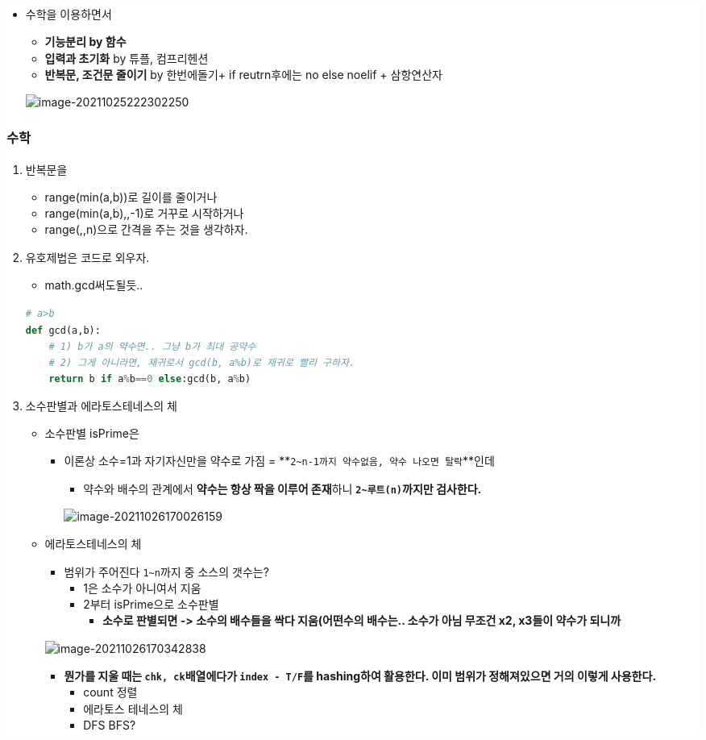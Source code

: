    - 수학을 이용하면서

     - **기능분리 by 함수**
     - **입력과 초기화** by 튜플, 컴프리헨션
     - **반복문, 조건문 줄이기** by 한번에돌기+ if reutrn후에는 no else noelif  +  삼항연산자

     ![image-20211025222302250](https://raw.githubusercontent.com/is3js/screenshots/main/image-20211025222302250.png)

   





### 수학

1. 반복문을 

   - range(min(a,b))로 길이를 줄이거나
   - range(min(a,b),,-1)로 거꾸로 시작하거나
   - range(,,n)으로 간격을 주는 것을 생각하자.

2. 유호제법은 코드로 외우자.

   - math.gcd써도될듯..

   ```python
   # a>b
   def gcd(a,b):
       # 1) b가 a의 약수면.. 그냥 b가 최대 공약수
       # 2) 그게 아니라면, 재귀로서 gcd(b, a%b)로 재귀로 빨리 구하자.
       return b if a%b==0 else:gcd(b, a%b)
   ```




3. 소수판별과 에라토스테네스의 체

   - 소수판별  isPrime은 

     - 이론상 소수=1과 자기자신만을 약수로 가짐 =  **`2~n-1까지 약수없음, 약수 나오면 탈락`**인데

       - 약수와 배수의 관계에서 **약수는 항상 짝을 이루어 존재**하니 **`2~루트(n)`까지만 검사한다.**

       ![image-20211026170026159](https://raw.githubusercontent.com/is3js/screenshots/main/image-20211026170026159.png)

   - 에라토스테네스의 체

     - 범위가 주어진다  `1~n`까지 중 소스의 갯수는?
       - 1은 소수가 아니여서 지움
       - 2부터 isPrime으로 소수판별 
         - **소수로 판별되면 -> 소수의 배수들을 싹다 지움(어떤수의 배수는.. 소수가 아님 무조건 x2, x3들이 약수가 되니까**

     ![image-20211026170342838](https://raw.githubusercontent.com/is3js/screenshots/main/image-20211026170342838.png)

     - **뭔가를 지울 때는 `chk, ck`배열에다가 `index - T/F`를 hashing하여  활용한다. 이미 범위가 정해져있으면 거의 이렇게 사용한다.**
       - count 정렬
       - 에라토스 테네스의 체
       - DFS BFS?
